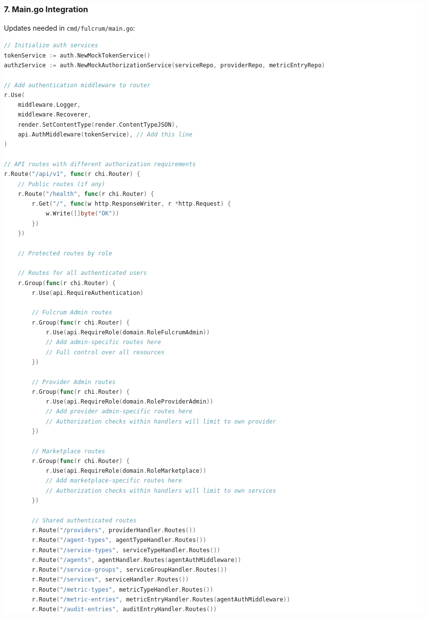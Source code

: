 
### 7. Main.go Integration

Updates needed in `cmd/fulcrum/main.go`:

```go
// Initialize auth services
tokenService := auth.NewMockTokenService()
authzService := auth.NewMockAuthorizationService(serviceRepo, providerRepo, metricEntryRepo)

// Add authentication middleware to router
r.Use(
    middleware.Logger,
    middleware.Recoverer,
    render.SetContentType(render.ContentTypeJSON),
    api.AuthMiddleware(tokenService), // Add this line
)

// API routes with different authorization requirements
r.Route("/api/v1", func(r chi.Router) {
    // Public routes (if any)
    r.Route("/health", func(r chi.Router) {
        r.Get("/", func(w http.ResponseWriter, r *http.Request) {
            w.Write([]byte("OK"))
        })
    })
    
    // Protected routes by role
    
    // Routes for all authenticated users
    r.Group(func(r chi.Router) {
        r.Use(api.RequireAuthentication)
        
        // Fulcrum Admin routes
        r.Group(func(r chi.Router) {
            r.Use(api.RequireRole(domain.RoleFulcrumAdmin))
            // Add admin-specific routes here
            // Full control over all resources
        })
        
        // Provider Admin routes
        r.Group(func(r chi.Router) {
            r.Use(api.RequireRole(domain.RoleProviderAdmin))
            // Add provider admin-specific routes here
            // Authorization checks within handlers will limit to own provider
        })
        
        // Marketplace routes
        r.Group(func(r chi.Router) {
            r.Use(api.RequireRole(domain.RoleMarketplace))
            // Add marketplace-specific routes here
            // Authorization checks within handlers will limit to own services
        })
        
        // Shared authenticated routes
        r.Route("/providers", providerHandler.Routes())
        r.Route("/agent-types", agentTypeHandler.Routes())
        r.Route("/service-types", serviceTypeHandler.Routes())
        r.Route("/agents", agentHandler.Routes(agentAuthMiddleware))
        r.Route("/service-groups", serviceGroupHandler.Routes())
        r.Route("/services", serviceHandler.Routes())
        r.Route("/metric-types", metricTypeHandler.Routes())
        r.Route("/metric-entries", metricEntryHandler.Routes(agentAuthMiddleware))
        r.Route("/audit-entries", auditEntryHandler.Routes())
```